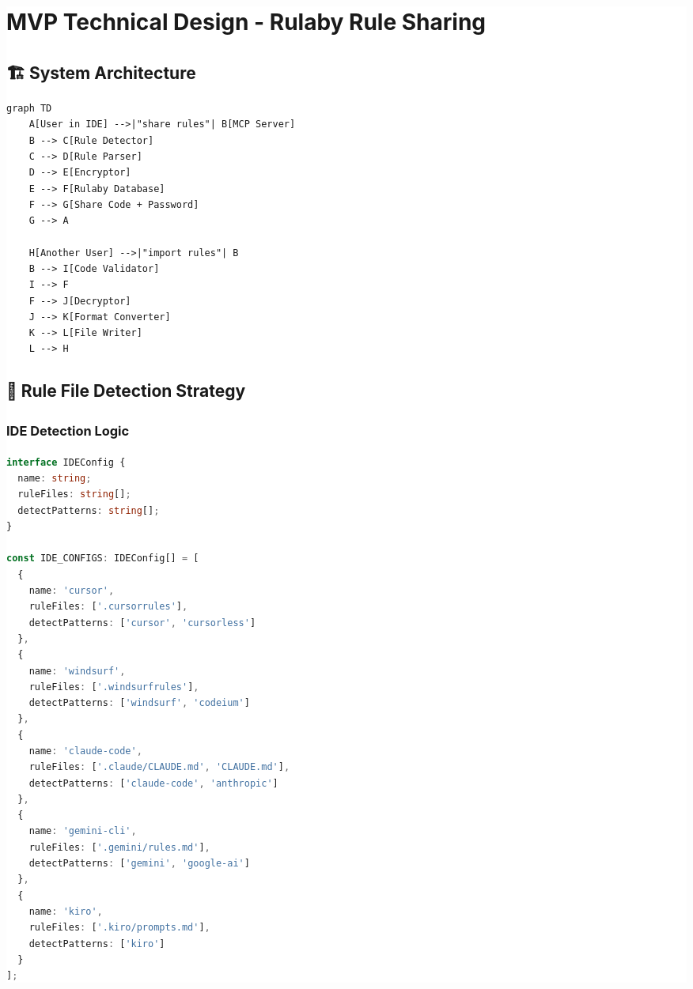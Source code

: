 # MVP Technical Design - Rulaby Rule Sharing

## 🏗️ System Architecture

```mermaid
graph TD
    A[User in IDE] -->|"share rules"| B[MCP Server]
    B --> C[Rule Detector]
    C --> D[Rule Parser]
    D --> E[Encryptor]
    E --> F[Rulaby Database]
    F --> G[Share Code + Password]
    G --> A
    
    H[Another User] -->|"import rules"| B
    B --> I[Code Validator]
    I --> F
    F --> J[Decryptor]
    J --> K[Format Converter]
    K --> L[File Writer]
    L --> H
```

## 📁 Rule File Detection Strategy

### IDE Detection Logic
```typescript
interface IDEConfig {
  name: string;
  ruleFiles: string[];
  detectPatterns: string[];
}

const IDE_CONFIGS: IDEConfig[] = [
  {
    name: 'cursor',
    ruleFiles: ['.cursorrules'],
    detectPatterns: ['cursor', 'cursorless']
  },
  {
    name: 'windsurf',
    ruleFiles: ['.windsurfrules'],
    detectPatterns: ['windsurf', 'codeium']
  },
  {
    name: 'claude-code',
    ruleFiles: ['.claude/CLAUDE.md', 'CLAUDE.md'],
    detectPatterns: ['claude-code', 'anthropic']
  },
  {
    name: 'gemini-cli',
    ruleFiles: ['.gemini/rules.md'],
    detectPatterns: ['gemini', 'google-ai']
  },
  {
    name: 'kiro',
    ruleFiles: ['.kiro/prompts.md'],
    detectPatterns: ['kiro']
  }
];
```
